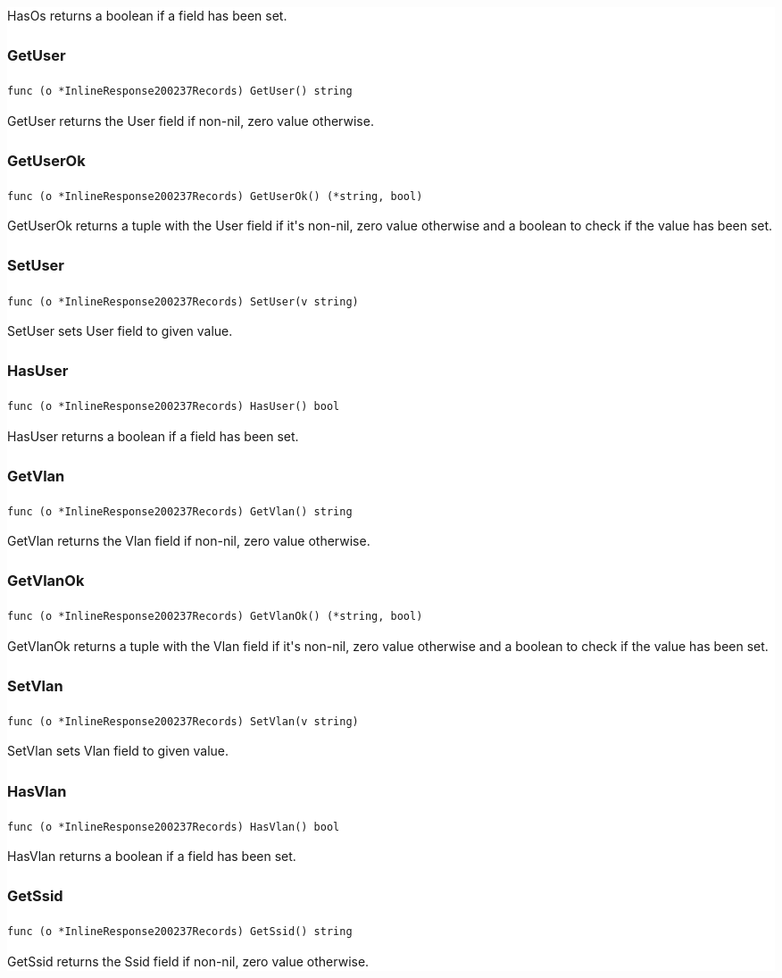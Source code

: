 HasOs returns a boolean if a field has been set.

### GetUser

`func (o *InlineResponse200237Records) GetUser() string`

GetUser returns the User field if non-nil, zero value otherwise.

### GetUserOk

`func (o *InlineResponse200237Records) GetUserOk() (*string, bool)`

GetUserOk returns a tuple with the User field if it's non-nil, zero value otherwise
and a boolean to check if the value has been set.

### SetUser

`func (o *InlineResponse200237Records) SetUser(v string)`

SetUser sets User field to given value.

### HasUser

`func (o *InlineResponse200237Records) HasUser() bool`

HasUser returns a boolean if a field has been set.

### GetVlan

`func (o *InlineResponse200237Records) GetVlan() string`

GetVlan returns the Vlan field if non-nil, zero value otherwise.

### GetVlanOk

`func (o *InlineResponse200237Records) GetVlanOk() (*string, bool)`

GetVlanOk returns a tuple with the Vlan field if it's non-nil, zero value otherwise
and a boolean to check if the value has been set.

### SetVlan

`func (o *InlineResponse200237Records) SetVlan(v string)`

SetVlan sets Vlan field to given value.

### HasVlan

`func (o *InlineResponse200237Records) HasVlan() bool`

HasVlan returns a boolean if a field has been set.

### GetSsid

`func (o *InlineResponse200237Records) GetSsid() string`

GetSsid returns the Ssid field if non-nil, zero value otherwise.
